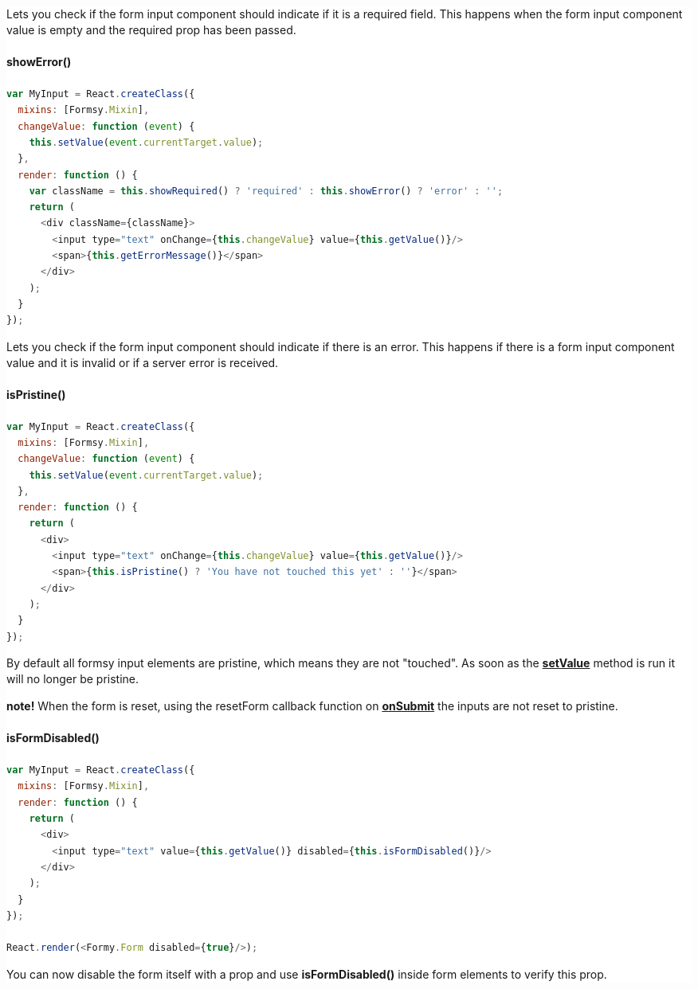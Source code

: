 Lets you check if the form input component should indicate if it is a required field. This happens when the form input component value is empty and the required prop has been passed. 

#### <a name="showerror">showError()</a>
```javascript
var MyInput = React.createClass({
  mixins: [Formsy.Mixin],
  changeValue: function (event) {
    this.setValue(event.currentTarget.value);
  },
  render: function () {
    var className = this.showRequired() ? 'required' : this.showError() ? 'error' : '';
    return (
      <div className={className}>
        <input type="text" onChange={this.changeValue} value={this.getValue()}/>
        <span>{this.getErrorMessage()}</span>
      </div>
    );
  }
});
```
Lets you check if the form input component should indicate if there is an error. This happens if there is a form input component value and it is invalid or if a server error is received.

#### <a name="ispristine">isPristine()</a>
```javascript
var MyInput = React.createClass({
  mixins: [Formsy.Mixin],
  changeValue: function (event) {
    this.setValue(event.currentTarget.value);
  },
  render: function () {
    return (
      <div>
        <input type="text" onChange={this.changeValue} value={this.getValue()}/>
        <span>{this.isPristine() ? 'You have not touched this yet' : ''}</span>
      </div>
    );
  }
});
```
By default all formsy input elements are pristine, which means they are not "touched". As soon as the [**setValue**](#setvaluevalue) method is run it will no longer be pristine.

**note!** When the form is reset, using the resetForm callback function on [**onSubmit**](#onsubmitdata-resetform-invalidateform) the inputs are not reset to pristine.

#### <a name="ispristine">isFormDisabled()</a>
```javascript
var MyInput = React.createClass({
  mixins: [Formsy.Mixin],
  render: function () {
    return (
      <div>
        <input type="text" value={this.getValue()} disabled={this.isFormDisabled()}/>
      </div>
    );
  }
});

React.render(<Formy.Form disabled={true}/>);
```
You can now disable the form itself with a prop and use **isFormDisabled()** inside form elements to verify this prop.
